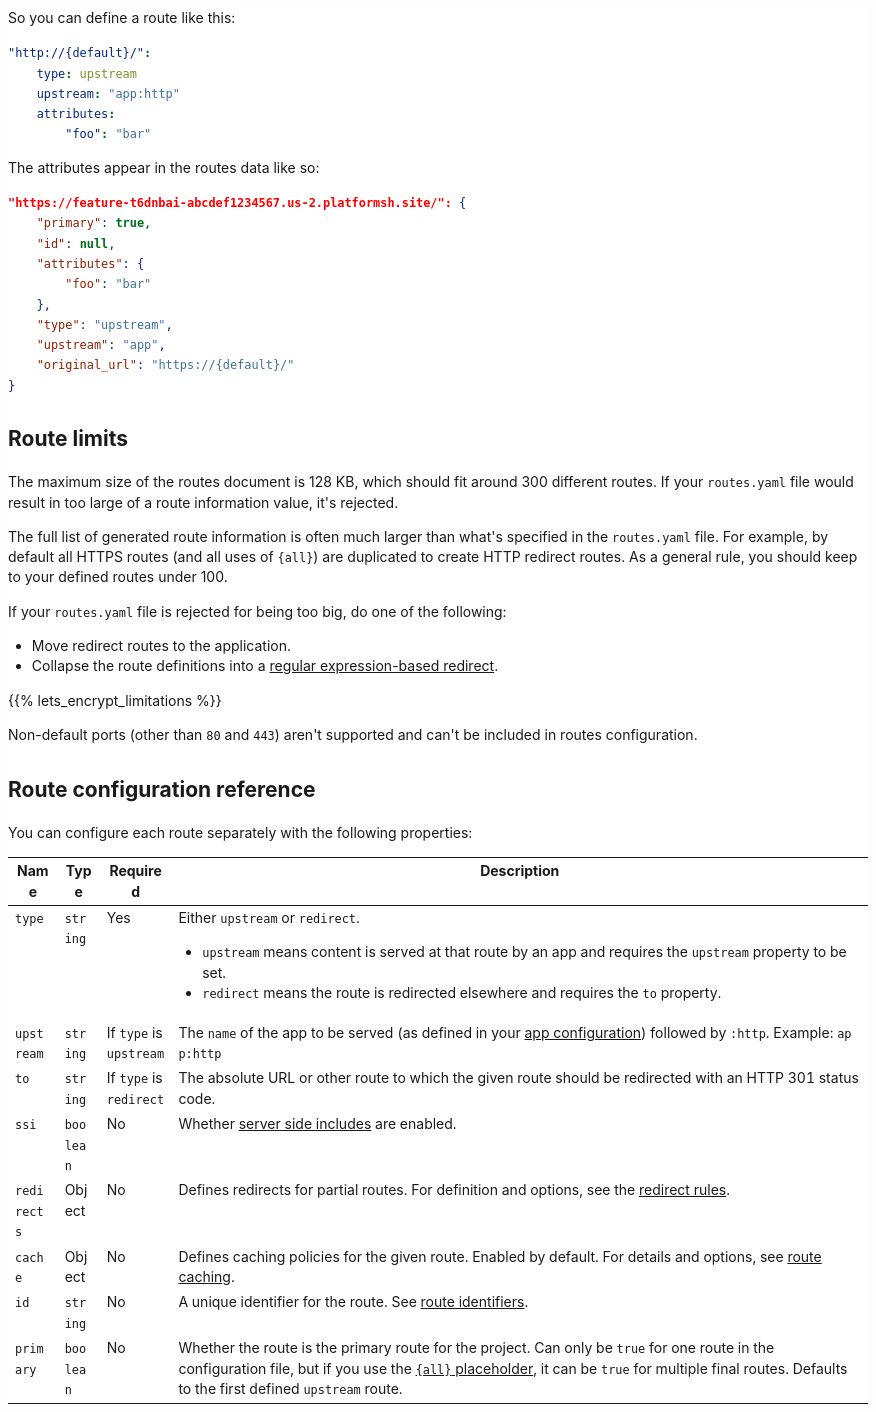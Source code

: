 So you can define a route like this:

```yaml {location=".platform/routes.yaml"}
"http://{default}/":
    type: upstream
    upstream: "app:http"
    attributes:
        "foo": "bar"
```

The attributes appear in the routes data like so:

```json
"https://feature-t6dnbai-abcdef1234567.us-2.platformsh.site/": {
    "primary": true,
    "id": null,
    "attributes": {
        "foo": "bar"
    },
    "type": "upstream",
    "upstream": "app",
    "original_url": "https://{default}/"
}
```

## Route limits

The maximum size of the routes document is 128&nbsp;KB, which should fit around 300 different routes.
If your `routes.yaml` file would result in too large of a route information value, it's rejected.

The full list of generated route information is often much larger than what's specified in the `routes.yaml` file.
For example, by default all HTTPS routes (and all uses of `{all}`) are duplicated to create HTTP redirect routes.
As a general rule, you should keep to your defined routes under 100.

If your `routes.yaml` file is rejected for being too big, do one of the following:

* Move redirect routes to the application.
* Collapse the route definitions into a [regular expression-based redirect](./redirects.md#partial-redirects).

{{% lets_encrypt_limitations %}}

Non-default ports (other than `80` and `443`) aren't supported and can't be included in routes configuration.

## Route configuration reference

You can configure each route separately with the following properties:

| Name         | Type      | Required                | Description |
| ------------ | --------- | ----------------------- | ----------- |
| `type`       | `string`  | Yes                     | Either `upstream` or `redirect`.<ul><li>`upstream` means content is served at that route by an app and requires the `upstream` property to be set.</li><li>`redirect` means the route is redirected elsewhere and requires the `to` property.</li></ul> |
| `upstream`   | `string`  | If `type` is `upstream` | The `name` of the app to be served (as defined in your [app configuration](../create-apps/_index.md)) followed by `:http`. Example: `app:http` |
| `to`         | `string`  | If `type` is `redirect` | The absolute URL or other route to which the given route should be redirected with an HTTP 301 status code. |
| `ssi`        | `boolean` | No                      | Whether [server side includes](./ssi.md) are enabled. |
| `redirects`  | Object    | No                      | Defines redirects for partial routes. For definition and options, see the [redirect rules](./redirects.md). |
| `cache`      | Object    | No                      | Defines caching policies for the given route. Enabled by default. For details and options, see [route caching](./cache.md). |
| `id`         | `string`  | No                      | A unique identifier for the route. See [route identifiers](#route-identifiers). |
| `primary`    | `boolean` | No                      | Whether the route is the primary route for the project. Can only be `true` for one route in the configuration file, but if you use the [`{all}` placeholder](#all), it can be `true` for multiple final routes. Defaults to the first defined `upstream` route. |